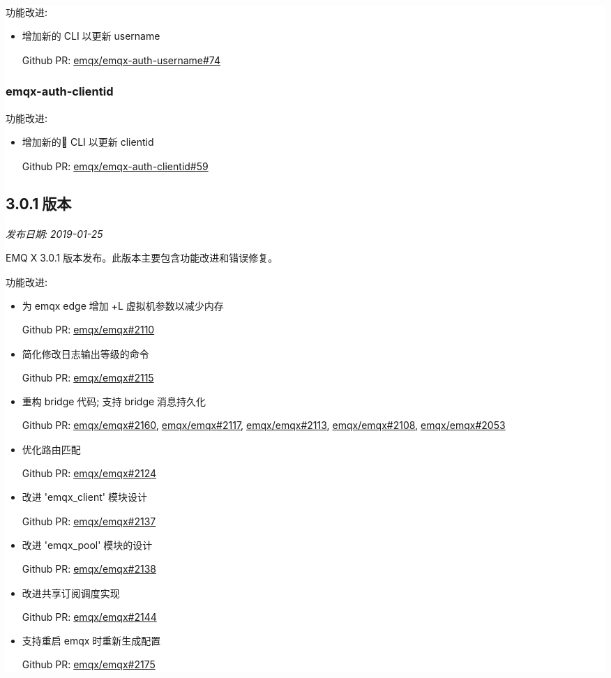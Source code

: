 功能改进:

  - 增加新的 CLI 以更新 username
    
    Github PR:
    [emqx/emqx-auth-username\#74](https://github.com/emqx/emqx-auth-username/pull/74)

### emqx-auth-clientid

功能改进:

  - 增加新的 CLI 以更新 clientid
    
    Github PR:
    [emqx/emqx-auth-clientid\#59](https://github.com/emqx/emqx-auth-clientid/pull/59)

## 3.0.1 版本

*发布日期: 2019-01-25*

EMQ X 3.0.1 版本发布。此版本主要包含功能改进和错误修复。

功能改进:

  - 为 emqx edge 增加 +L 虚拟机参数以减少内存
    
    Github PR: [emqx/emqx\#2110](https://github.com/emqx/emqx/pull/2110)

  - 简化修改日志输出等级的命令
    
    Github PR: [emqx/emqx\#2115](https://github.com/emqx/emqx/pull/2115)

  - 重构 bridge 代码; 支持 bridge 消息持久化
    
    Github PR:
    [emqx/emqx\#2160](https://github.com/emqx/emqx/pull/2160),
    [emqx/emqx\#2117](https://github.com/emqx/emqx/pull/2117),
    [emqx/emqx\#2113](https://github.com/emqx/emqx/pull/2113),
    [emqx/emqx\#2108](https://github.com/emqx/emqx/pull/2108),
    [emqx/emqx\#2053](https://github.com/emqx/emqx/pull/2053)

  - 优化路由匹配
    
    Github PR: [emqx/emqx\#2124](https://github.com/emqx/emqx/pull/2124)

  - 改进 'emqx\_client' 模块设计
    
    Github PR: [emqx/emqx\#2137](https://github.com/emqx/emqx/pull/2137)

  - 改进 'emqx\_pool' 模块的设计
    
    Github PR: [emqx/emqx\#2138](https://github.com/emqx/emqx/pull/2138)

  - 改进共享订阅调度实现
    
    Github PR: [emqx/emqx\#2144](https://github.com/emqx/emqx/pull/2144)

  - 支持重启 emqx 时重新生成配置
    
    Github PR: [emqx/emqx\#2175](https://github.com/emqx/emqx/pull/2175)
